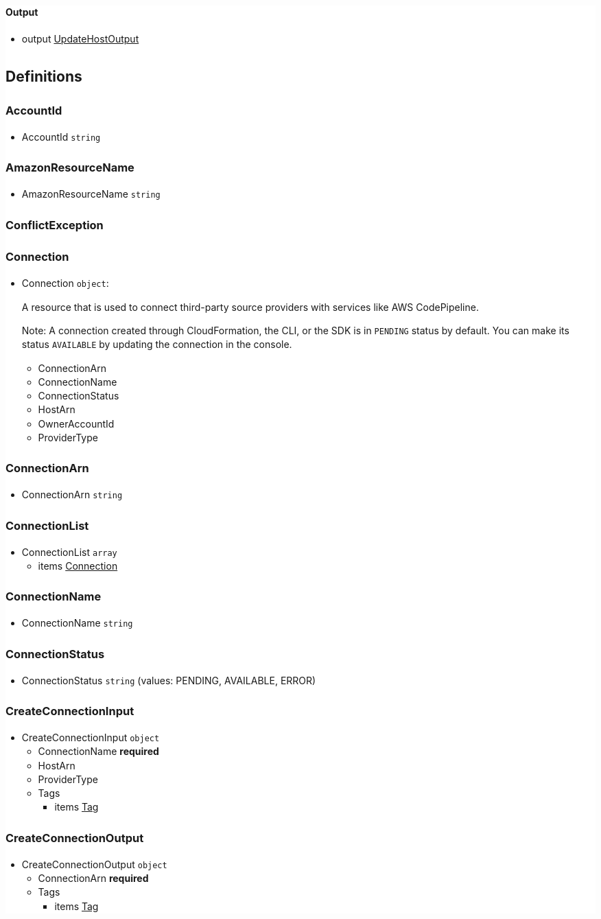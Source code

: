 #### Output
* output [UpdateHostOutput](#updatehostoutput)



## Definitions

### AccountId
* AccountId `string`

### AmazonResourceName
* AmazonResourceName `string`

### ConflictException


### Connection
* Connection `object`: <p>A resource that is used to connect third-party source providers with services like AWS CodePipeline.</p> <p>Note: A connection created through CloudFormation, the CLI, or the SDK is in `PENDING` status by default. You can make its status `AVAILABLE` by updating the connection in the console.</p>
  * ConnectionArn
  * ConnectionName
  * ConnectionStatus
  * HostArn
  * OwnerAccountId
  * ProviderType

### ConnectionArn
* ConnectionArn `string`

### ConnectionList
* ConnectionList `array`
  * items [Connection](#connection)

### ConnectionName
* ConnectionName `string`

### ConnectionStatus
* ConnectionStatus `string` (values: PENDING, AVAILABLE, ERROR)

### CreateConnectionInput
* CreateConnectionInput `object`
  * ConnectionName **required**
  * HostArn
  * ProviderType
  * Tags
    * items [Tag](#tag)

### CreateConnectionOutput
* CreateConnectionOutput `object`
  * ConnectionArn **required**
  * Tags
    * items [Tag](#tag)
